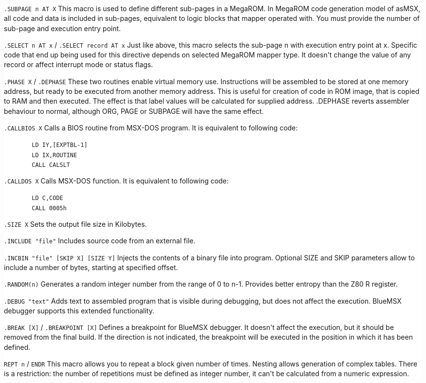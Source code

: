 `.SUBPAGE n AT X` This macro is used to define different sub-pages in a MegaROM.
In MegaROM code generation model of asMSX, all code and data is included in
sub-pages, equivalent to logic blocks that mapper operated with. You must
provide the number of sub-page and execution entry point.

`.SELECT n AT x` / `.SELECT record AT x` Just like above, this macro selects the
sub-page n with execution entry point at x. Specific code that end up being
used for this directive depends on selected MegaROM mapper type. It doesn't
change the value of any record or affect interrupt mode or status flags.

`.PHASE X` / `.DEPHASE` These two routines enable virtual memory use. Instructions
will be assembled to be stored at one memory address, but ready to be executed
from another memory address. This is useful for creation of code in ROM image,
that is copied to RAM and then executed. The effect is that label values will
be calculated for supplied address. .DEPHASE reverts assembler behaviour to
normal, although ORG, PAGE or SUBPAGE will have the same effect.

`.CALLBIOS X` Calls a BIOS routine from MSX-DOS program. It is equivalent to
following code:

```
        LD IY,[EXPTBL-1]
        LD IX,ROUTINE
        CALL CALSLT
```

`.CALLDOS X` Calls MSX-DOS function. It is equivalent to following code:

```
        LD C,CODE
        CALL 0005h
```

`.SIZE X` Sets the output file size in Kilobytes.

`.INCLUDE "file"` Includes source code from an external file.

`.INCBIN "file" [SKIP X] [SIZE Y]` Injects the contents of a binary file into
program. Optional SIZE and SKIP parameters allow to include a number of bytes,
starting at specified offset.

`.RANDOM(n)` Generates a random integer number from the range of 0 to n-1.
Provides better entropy than the Z80 R register.

`.DEBUG "text"` Adds text to assembled program that is visible during debugging,
but does not affect the execution. BlueMSX debugger supports this extended
functionality.

`.BREAK [X]` / `.BREAKPOINT [X]` Defines a breakpoint for BlueMSX debugger. It
doesn't affect the execution, but it should be removed from the final build. If
the direction is not indicated, the breakpoint will be executed in the position
in which it has been defined.

`REPT n` / `ENDR` This macro allows you to repeat  a block given number of times.
Nesting allows generation of complex tables. There is a restriction: the number
of repetitions must be defined as integer number, it can't be calculated from a
numeric expression.
